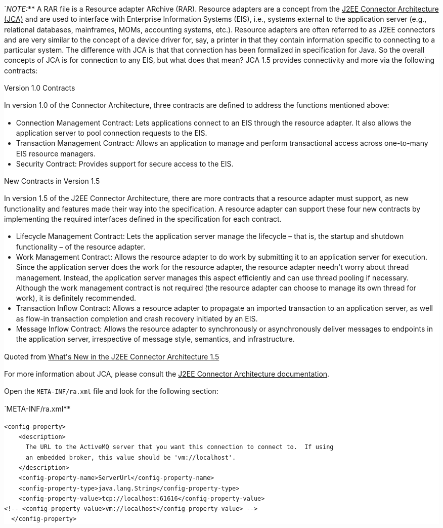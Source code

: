 `_NOTE:_** A RAR file is a Resource adapter ARchive (RAR). Resource adapters are a concept from the [J2EE Connector Architecture (JCA)](http://java.sun.com/j2ee/connector/) and are used to interface with Enterprise Information Systems (EIS), i.e., systems external to the application server (e.g., relational databases, mainframes, MOMs, accounting systems, etc.). Resource adapters are often referred to as J2EE connectors and are very similar to the concept of a device driver for, say, a printer in that they contain information specific to connecting to a particular system. The difference with JCA is that that connection has been formalized in specification for Java. So the overall concepts of JCA is for connection to any EIS, but what does that mean? JCA 1.5 provides connectivity and more via the following contracts:

Version 1.0 Contracts

In version 1.0 of the Connector Architecture, three contracts are defined to address the functions mentioned above:

*   Connection Management Contract: Lets applications connect to an EIS through the resource adapter. It also allows the application server to pool connection requests to the EIS.
*   Transaction Management Contract: Allows an application to manage and perform transactional access across one-to-many EIS resource managers.
*   Security Contract: Provides support for secure access to the EIS.

New Contracts in Version 1.5

In version 1.5 of the J2EE Connector Architecture, there are more contracts that a resource adapter must support, as new functionality and features made their way into the specification. A resource adapter can support these four new contracts by implementing the required interfaces defined in the specification for each contract.

*   Lifecycle Management Contract: Lets the application server manage the lifecycle – that is, the startup and shutdown functionality – of the resource adapter.
*   Work Management Contract: Allows the resource adapter to do work by submitting it to an application server for execution. Since the application server does the work for the resource adapter, the resource adapter needn't worry about thread management. Instead, the application server manages this aspect efficiently and can use thread pooling if necessary. Although the work management contract is not required (the resource adapter can choose to manage its own thread for work), it is definitely recommended.
*   Transaction Inflow Contract: Allows a resource adapter to propagate an imported transaction to an application server, as well as flow-in transaction completion and crash recovery initiated by an EIS.
*   Message Inflow Contract: Allows the resource adapter to synchronously or asynchronously deliver messages to endpoints in the application server, irrespective of message style, semantics, and infrastructure.

Quoted from [What's New in the J2EE Connector Architecture 1.5](http://java.sun.com/developer/technicalArticles/J2EE/connectorarch1_5/)

For more information about JCA, please consult the [J2EE Connector Architecture documentation](http://java.sun.com/j2ee/connector/index.jsp).

Open the `META-INF/ra.xml` file and look for the following section:

`META-INF/ra.xml**
```
<config-property>
    <description>
      The URL to the ActiveMQ server that you want this connection to connect to.  If using
      an embedded broker, this value should be 'vm://localhost'.
    </description>
    <config-property-name>ServerUrl</config-property-name>
    <config-property-type>java.lang.String</config-property-type>
    <config-property-value>tcp://localhost:61616</config-property-value>
<!-- <config-property-value>vm://localhost</config-property-value> -->
  </config-property>
```